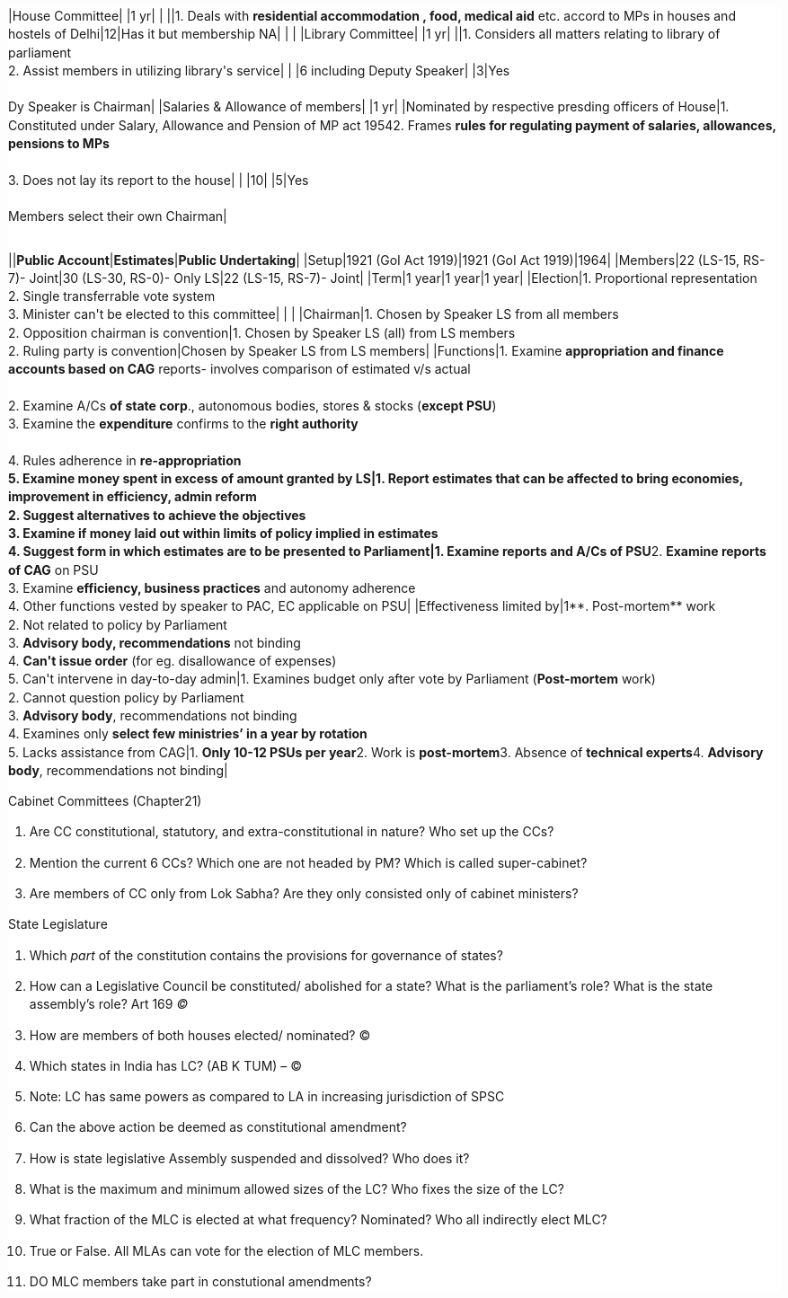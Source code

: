 |House Committee|   |1 yr|   |   ||1. Deals with **residential accommodation , food, medical aid** etc. accord to MPs in houses and hostels of Delhi|12|Has it but membership NA|   |   |
|Library Committee|   |1 yr|   ||1. Considers all matters relating to library of parliament  <br>2. Assist members in utilizing library's service|   |   |6 including Deputy Speaker|   |3|Yes<br><br>Dy Speaker is Chairman|
|Salaries & Allowance of members|   |1 yr|   |Nominated by respective presding officers of House|1. Constituted under Salary, Allowance and Pension of MP act 19542. Frames **rules for regulating payment of salaries, allowances, pensions to MPs**<br><br>3. Does not lay its report to the house|   |   |10|   |5|Yes<br><br>Members select their own Chairman|

  

|   |   |   |   |
|---|---|---|---|
   
||**Public Account**|**Estimates**|**Public Undertaking**|
|Setup|1921 (GoI Act 1919)|1921 (GoI Act 1919)|1964|
|Members|22 (LS-15, RS-7)- Joint|30 (LS-30, RS-0)- Only LS|22 (LS-15, RS-7)- Joint|
|Term|1 year|1 year|1 year|
|Election|1. Proportional representation  <br>2. Single transferrable vote system  <br>3. Minister can't be elected to this committee|   |   |
|Chairman|1. Chosen by Speaker LS from all members  <br>2. Opposition chairman is convention|1. Chosen by Speaker LS (all) from LS members  <br>2. Ruling party is convention|Chosen by Speaker LS from LS members|
|Functions|1. Examine **appropriation and finance accounts based on CAG** reports- involves comparison of estimated v/s actual<br><br>2. Examine A/Cs **of state corp**., autonomous bodies, stores & stocks (**except PSU**)  <br>3. Examine the **expenditure** confirms to the **right authority**<br><br>4. Rules adherence in **re-appropriation  <br>**5. Examine money spent in **excess of amount** granted by LS|1. Report **estimates that can be affected to bring economies**, improvement in efficiency, admin reform  <br>2. **Suggest alternatives** to achieve the objectives  <br>3. Examine if **money laid out within limits of policy** implied in estimates  <br>4. Suggest **form in which estimates are to be presented** to Parliament|1**. Examine reports and A/Cs of PSU**2. **Examine reports of CAG** on PSU  <br>3. Examine **efficiency, business practices** and autonomy adherence  <br>4. Other functions vested by speaker to PAC, EC applicable on PSU|
|Effectiveness limited by|1**. Post-mortem** work  <br>2. Not related to policy by Parliament  <br>3. **Advisory body, recommendations** not binding  <br>4. **Can't issue order** (for eg. disallowance of expenses)  <br>5. Can't intervene in day-to-day admin|1. Examines budget only after vote by Parliament (**Post-mortem** work)  <br>2. Cannot question policy by Parliament  <br>3. **Advisory body**, recommendations not binding  <br>4. Examines only **select few ministries’ in a year by rotation**  <br>5. Lacks assistance from CAG|1. **Only 10-12 PSUs per year**2. Work is **post-mortem**3. Absence of **technical experts**4. **Advisory body**, recommendations not binding|

  

Cabinet Committees (Chapter21)

1. Are CC constitutional, statutory, and extra-constitutional in nature? Who set up the CCs?
    
2. Mention the current 6 CCs? Which one are not headed by PM? Which is called super-cabinet?
    
3. Are members of CC only from Lok Sabha? Are they only consisted only of cabinet ministers?
    

  

State Legislature

1. Which _part_ of the constitution contains the provisions for governance of states?
    
2. How can a Legislative Council be constituted/ abolished for a state? What is the parliament’s role? What is the state assembly’s role? Art 169 _©_
    
3. How are members of both houses elected/ nominated? ©
    
4. Which states in India has LC? (AB K TUM) – ©
    
5. Note: LC has same powers as compared to LA in increasing jurisdiction of SPSC
    
6. Can the above action be deemed as constitutional amendment?
    
7. How is state legislative Assembly suspended and dissolved? Who does it?
    
8. What is the maximum and minimum allowed sizes of the LC? Who fixes the size of the LC?
    
9. What fraction of the MLC is elected at what frequency? Nominated? Who all indirectly elect MLC?
    
10. True or False. All MLAs can vote for the election of MLC members.
    
11. DO MLC members take part in constutional amendments?
    